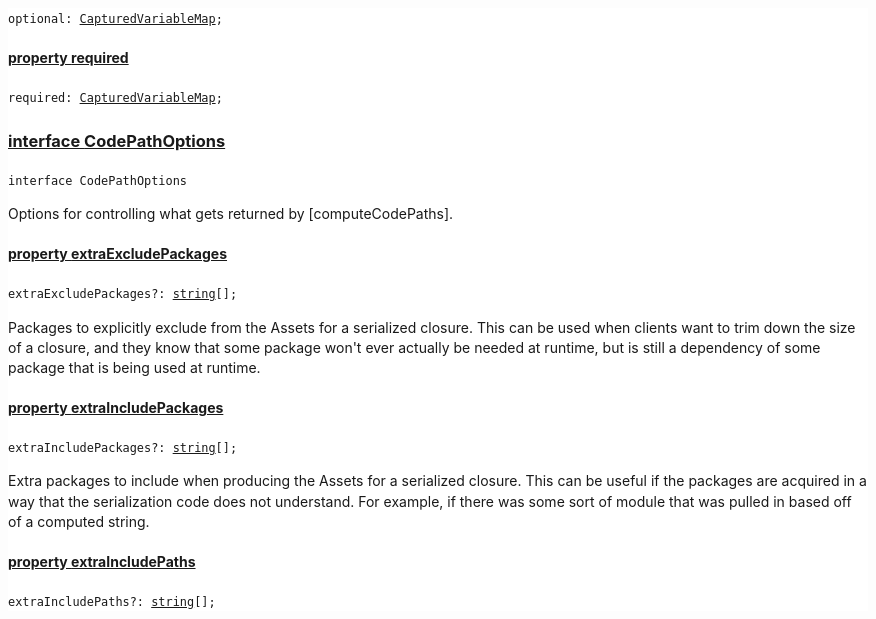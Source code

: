 <pre class="highlight"><code><span class='kd'></span>optional: <a href='#CapturedVariableMap'>CapturedVariableMap</a>;</code></pre>
<h4 class="pdoc-member-header" id="CapturedVariables-required">
<a class="pdoc-child-name" href="https://github.com/pulumi/pulumi/blob/730fe8617e8355d6ef7e49b1d29a23845baf1e0b/sdk/nodejs/runtime/closure/parseFunction.ts#L76">property <b>required</b></a>
</h4>

<pre class="highlight"><code><span class='kd'></span>required: <a href='#CapturedVariableMap'>CapturedVariableMap</a>;</code></pre>
<h3 class="pdoc-module-header" id="CodePathOptions" data-link-title="CodePathOptions">
    <a href="https://github.com/pulumi/pulumi/blob/730fe8617e8355d6ef7e49b1d29a23845baf1e0b/sdk/nodejs/runtime/closure/codePaths.ts#L29">
        interface <strong>CodePathOptions</strong>
    </a>
</h3>

<pre class="highlight"><code><span class='kr'>interface</span> <span class='nx'>CodePathOptions</span></code></pre>

Options for controlling what gets returned by [computeCodePaths].

<h4 class="pdoc-member-header" id="CodePathOptions-extraExcludePackages">
<a class="pdoc-child-name" href="https://github.com/pulumi/pulumi/blob/730fe8617e8355d6ef7e49b1d29a23845baf1e0b/sdk/nodejs/runtime/closure/codePaths.ts#L50">property <b>extraExcludePackages</b></a>
</h4>

<pre class="highlight"><code><span class='kd'></span>extraExcludePackages?: <span class='kd'><a href='https://developer.mozilla.org/en-US/docs/Web/JavaScript/Reference/Global_Objects/String'>string</a></span>[];</code></pre>

Packages to explicitly exclude from the Assets for a serialized closure.  This can be used
when clients want to trim down the size of a closure, and they know that some package won't
ever actually be needed at runtime, but is still a dependency of some package that is being
used at runtime.

<h4 class="pdoc-member-header" id="CodePathOptions-extraIncludePackages">
<a class="pdoc-child-name" href="https://github.com/pulumi/pulumi/blob/730fe8617e8355d6ef7e49b1d29a23845baf1e0b/sdk/nodejs/runtime/closure/codePaths.ts#L42">property <b>extraIncludePackages</b></a>
</h4>

<pre class="highlight"><code><span class='kd'></span>extraIncludePackages?: <span class='kd'><a href='https://developer.mozilla.org/en-US/docs/Web/JavaScript/Reference/Global_Objects/String'>string</a></span>[];</code></pre>

Extra packages to include when producing the Assets for a serialized closure.  This can be
useful if the packages are acquired in a way that the serialization code does not understand.
For example, if there was some sort of module that was pulled in based off of a computed
string.

<h4 class="pdoc-member-header" id="CodePathOptions-extraIncludePaths">
<a class="pdoc-child-name" href="https://github.com/pulumi/pulumi/blob/730fe8617e8355d6ef7e49b1d29a23845baf1e0b/sdk/nodejs/runtime/closure/codePaths.ts#L34">property <b>extraIncludePaths</b></a>
</h4>

<pre class="highlight"><code><span class='kd'></span>extraIncludePaths?: <span class='kd'><a href='https://developer.mozilla.org/en-US/docs/Web/JavaScript/Reference/Global_Objects/String'>string</a></span>[];</code></pre>
